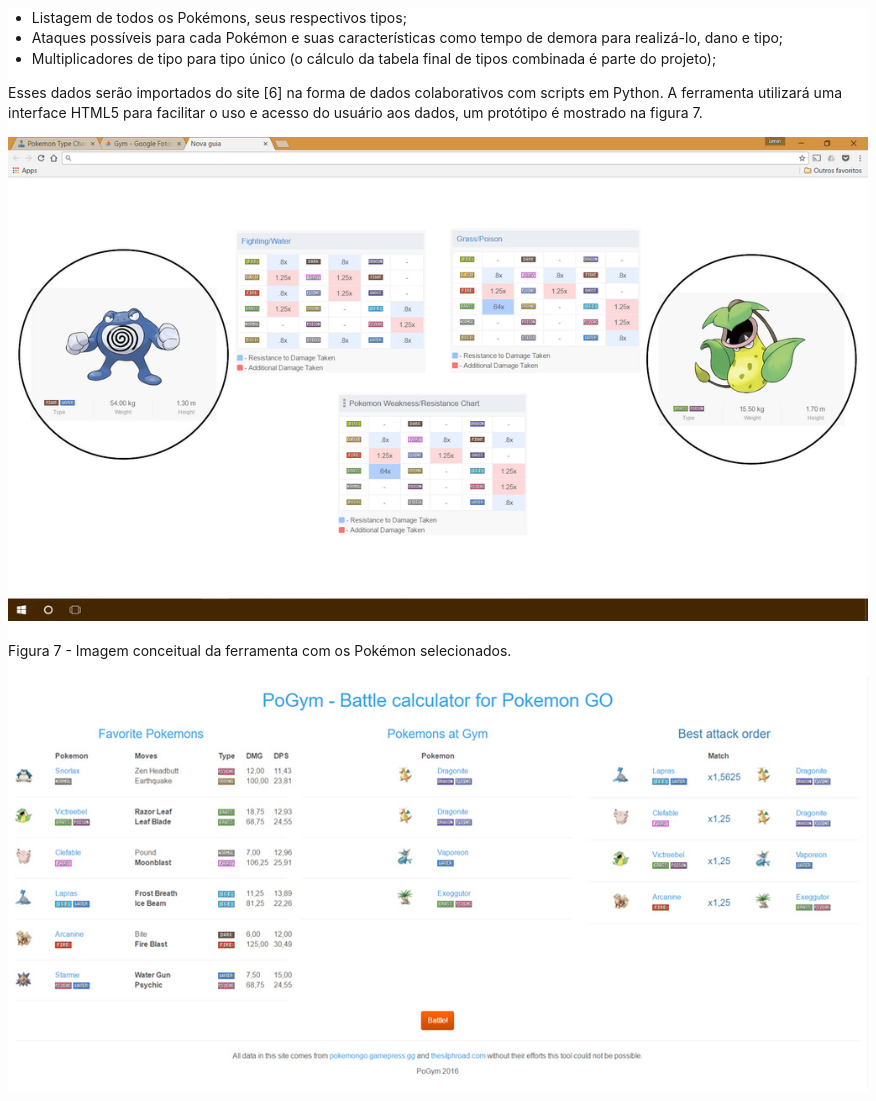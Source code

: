- Listagem de todos os Pokémons, seus respectivos tipos;
- Ataques possíveis para cada Pokémon e suas características como tempo de demora para realizá-lo, dano e tipo;
- Multiplicadores de tipo para tipo único (o cálculo da tabela final de tipos combinada é parte do projeto);

 Esses dados serão importados do site [6] na forma de dados colaborativos com scripts em Python. A ferramenta utilizará uma interface HTML5 para facilitar o uso e acesso do usuário aos dados, um protótipo é mostrado na figura 7.

![](https://github.com/lnncrs/PoGym/blob/master/docs/images/pogym3.jpg?raw=true)

Figura 7 - Imagem conceitual da ferramenta com os Pokémon selecionados.

![](https://github.com/lnncrs/PoGym/blob/master/docs/images/pogym4.jpg?raw=true)
